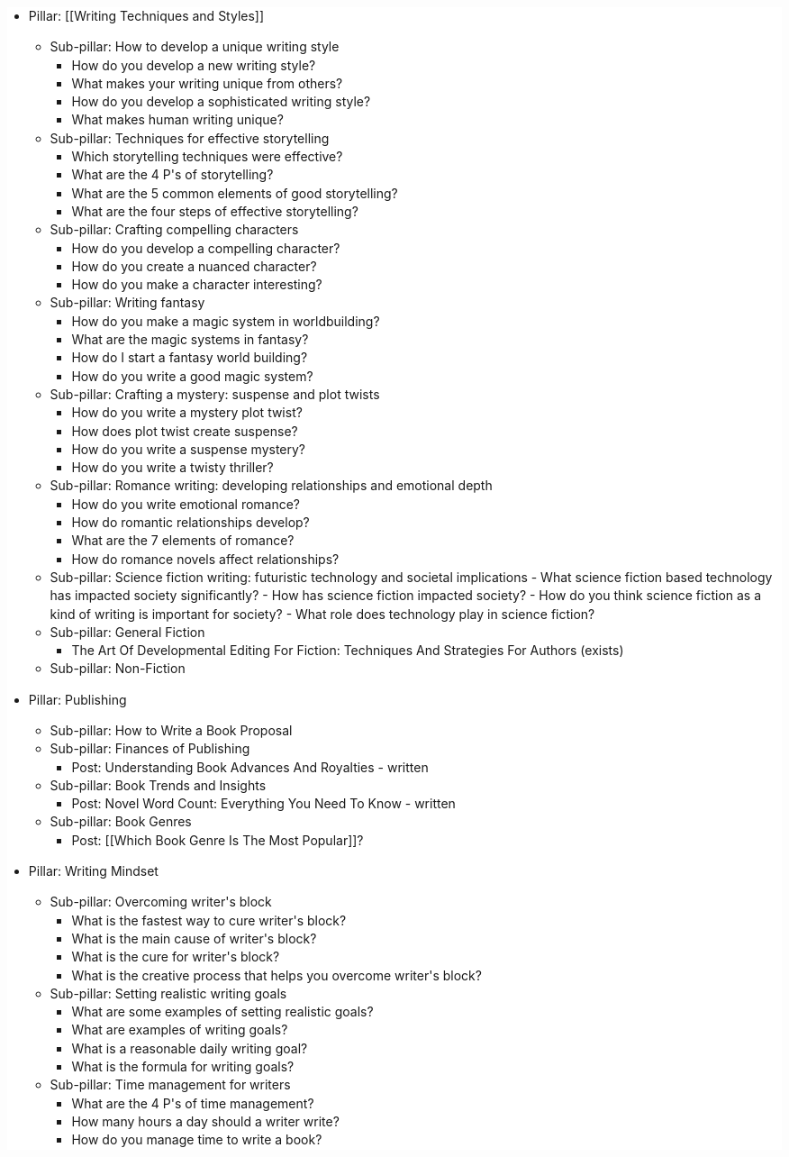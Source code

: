 - Pillar: [[Writing Techniques and Styles]]
	- Sub-pillar: How to develop a unique writing style
		- How do you develop a new writing style?
		- What makes your writing unique from others?
		- How do you develop a sophisticated writing style?
		- What makes human writing unique?
	- Sub-pillar: Techniques for effective storytelling
		- Which storytelling techniques were effective?
		- What are the 4 P's of storytelling?
		- What are the 5 common elements of good storytelling?
		- What are the four steps of effective storytelling?
	- Sub-pillar: Crafting compelling characters
		- How do you develop a compelling character?
		- How do you create a nuanced character?
		- How do you make a character interesting?
	- Sub-pillar: Writing fantasy
		- How do you make a magic system in worldbuilding?
		- What are the magic systems in fantasy?
		- How do I start a fantasy world building?
		- How do you write a good magic system?
	- Sub-pillar: Crafting a mystery: suspense and plot twists
		- How do you write a mystery plot twist?
		- How does plot twist create suspense?
		- How do you write a suspense mystery?
		- How do you write a twisty thriller?
	- Sub-pillar: Romance writing: developing relationships and emotional depth
		- How do you write emotional romance?
		- How do romantic relationships develop?
		- What are the 7 elements of romance?
		- How do romance novels affect relationships?
	- Sub-pillar: Science fiction writing: futuristic technology and societal implications
		  - What science fiction based technology has impacted society significantly?
		  - How has science fiction impacted society?
		  - How do you think science fiction as a kind of writing is important for society?
		  - What role does technology play in science fiction?
	- Sub-pillar: General Fiction
		- The Art Of Developmental Editing For Fiction: Techniques And Strategies For Authors (exists)
	- Sub-pillar: Non-Fiction


- Pillar: Publishing
	- Sub-pillar: How to Write a Book Proposal
	- Sub-pillar: Finances of Publishing
		- Post: Understanding Book Advances And Royalties - written
	- Sub-pillar: Book Trends and Insights
		- Post: Novel Word Count: Everything You Need To Know - written
	- Sub-pillar: Book Genres
		- Post: [[Which Book Genre Is The Most Popular]]?
		

- Pillar: Writing Mindset
	- Sub-pillar: Overcoming writer's block
		- What is the fastest way to cure writer's block?
		- What is the main cause of writer's block?
		- What is the cure for writer's block?
		- What is the creative process that helps you overcome writer's block?
	- Sub-pillar: Setting realistic writing goals
		- What are some examples of setting realistic goals?
		- What are examples of writing goals?
		- What is a reasonable daily writing goal?
		- What is the formula for writing goals?
	- Sub-pillar: Time management for writers
		- What are the 4 P's of time management?
		- How many hours a day should a writer write?
		- How do you manage time to write a book?